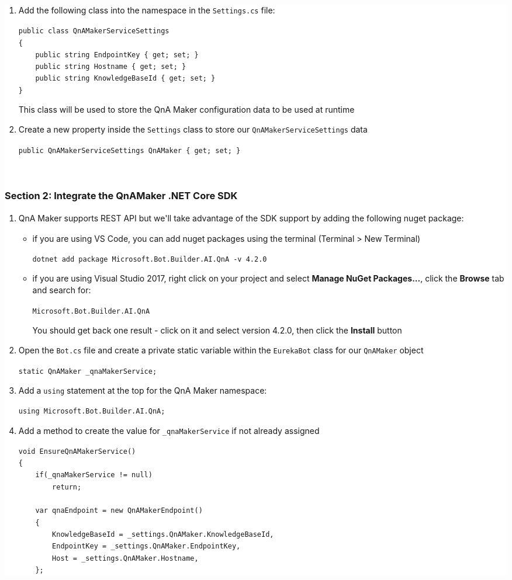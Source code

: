 1. Add the following class into the namespace in the `Settings.cs` file:
	```
	public class QnAMakerServiceSettings
	{
		public string EndpointKey { get; set; }
		public string Hostname { get; set; }
		public string KnowledgeBaseId { get; set; }
	}
	```

	This class will be used to store the QnA Maker configuration data to be used at runtime

1. Create a new property inside the `Settings` class to store our `QnAMakerServiceSettings` data
	```
	public QnAMakerServiceSettings QnAMaker { get; set; }
	```

<br/>

### Section 2: Integrate the QnAMaker .NET Core SDK

1. QnA Maker supports REST API but we'll take advantage of the SDK support by adding the following nuget package:
	- if you are using VS Code, you can add nuget packages using the terminal (Terminal > New Terminal)
		```
		dotnet add package Microsoft.Bot.Builder.AI.QnA -v 4.2.0
		```
	- if you are using Visual Studio 2017, right click on your project and select __Manage NuGet Packages...__, click the __Browse__ tab and search for:
		```
		Microsoft.Bot.Builder.AI.QnA
		```
		You should get back one result - click on it and select version 4.2.0, then click the __Install__ button

1. Open the `Bot.cs` file and create a private static variable within the `EurekaBot` class for our `QnAMaker` object
	```
	static QnAMaker _qnaMakerService;
	```

1. Add a `using` statement at the top for the QnA Maker namespace:
	```
	using Microsoft.Bot.Builder.AI.QnA;
	```

1. Add a method to create the value for `_qnaMakerService` if not already assigned
	```
	void EnsureQnAMakerService()
	{
		if(_qnaMakerService != null)
			return;

		var qnaEndpoint = new QnAMakerEndpoint()
		{
			KnowledgeBaseId = _settings.QnAMaker.KnowledgeBaseId,
			EndpointKey = _settings.QnAMaker.EndpointKey,
			Host = _settings.QnAMaker.Hostname,
		};
